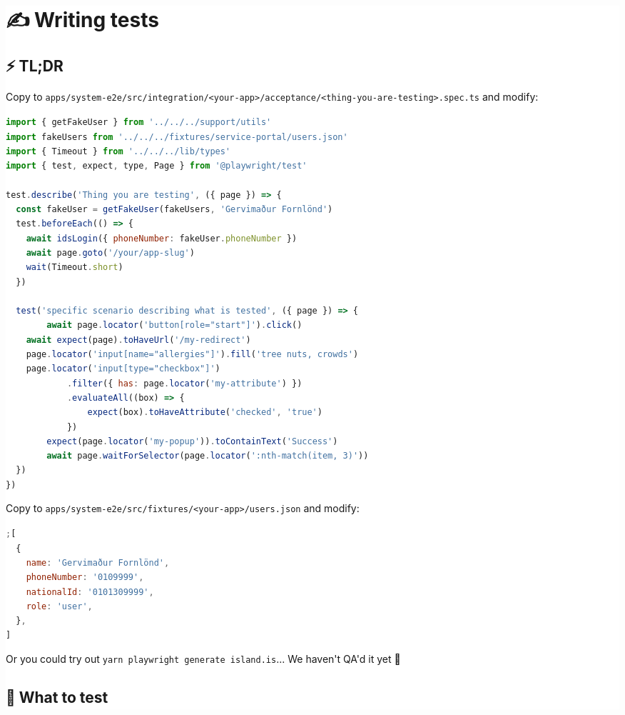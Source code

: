 
# ✍️ Writing tests

## ⚡ TL;DR

Copy to `apps/system-e2e/src/integration/<your-app>/acceptance/<thing-you-are-testing>.spec.ts` and modify:

```jsx
import { getFakeUser } from '../../../support/utils'
import fakeUsers from '../../../fixtures/service-portal/users.json'
import { Timeout } from '../../../lib/types'
import { test, expect, type, Page } from '@playwright/test'

test.describe('Thing you are testing', ({ page }) => {
  const fakeUser = getFakeUser(fakeUsers, 'Gervimaður Fornlönd')
  test.beforeEach(() => {
    await idsLogin({ phoneNumber: fakeUser.phoneNumber })
    await page.goto('/your/app-slug')
    wait(Timeout.short)
  })

  test('specific scenario describing what is tested', ({ page }) => {
		await page.locator('button[role="start"]').click()
    await expect(page).toHaveUrl('/my-redirect')
    page.locator('input[name="allergies"]').fill('tree nuts, crowds')
    page.locator('input[type="checkbox"]')
			.filter({ has: page.locator('my-attribute') })
			.evaluateAll((box) => {
				expect(box).toHaveAttribute('checked', 'true')
			})
		expect(page.locator('my-popup')).toContainText('Success')
		await page.waitForSelector(page.locator(':nth-match(item, 3)'))
  })
})
```

Copy to `apps/system-e2e/src/fixtures/<your-app>/users.json` and modify:

```jsx
;[
  {
    name: 'Gervimaður Fornlönd',
    phoneNumber: '0109999',
    nationalId: '0101309999',
    role: 'user',
  },
]
```

Or you could try out `yarn playwright generate island.is`... We haven't QA'd it yet 🥰

## 🤔 What to test
